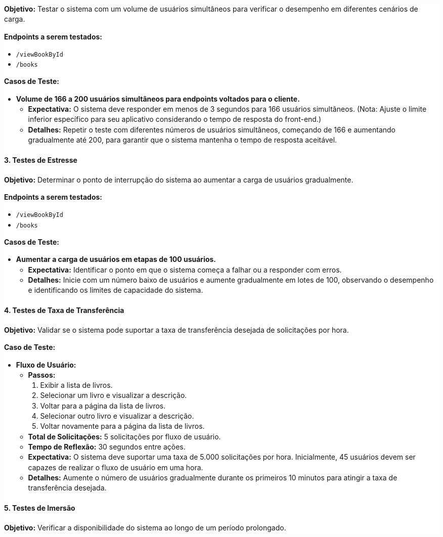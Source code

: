 **Objetivo:**
Testar o sistema com um volume de usuários simultâneos para verificar o desempenho em diferentes cenários de carga.

**Endpoints a serem testados:**
- `/viewBookById`
- `/books`

**Casos de Teste:**
- **Volume de 166 a 200 usuários simultâneos para endpoints voltados para o cliente.**
  - **Expectativa:** O sistema deve responder em menos de 3 segundos para 166 usuários simultâneos. (Nota: Ajuste o limite inferior específico para seu aplicativo considerando o tempo de resposta do front-end.)
  - **Detalhes:** Repetir o teste com diferentes números de usuários simultâneos, começando de 166 e aumentando gradualmente até 200, para garantir que o sistema mantenha o tempo de resposta aceitável.

#### **3. Testes de Estresse**

**Objetivo:**
Determinar o ponto de interrupção do sistema ao aumentar a carga de usuários gradualmente.

**Endpoints a serem testados:**
- `/viewBookById`
- `/books`

**Casos de Teste:**
- **Aumentar a carga de usuários em etapas de 100 usuários.**
  - **Expectativa:** Identificar o ponto em que o sistema começa a falhar ou a responder com erros.
  - **Detalhes:** Inicie com um número baixo de usuários e aumente gradualmente em lotes de 100, observando o desempenho e identificando os limites de capacidade do sistema.

#### **4. Testes de Taxa de Transferência**

**Objetivo:**
Validar se o sistema pode suportar a taxa de transferência desejada de solicitações por hora.

**Caso de Teste:**
- **Fluxo de Usuário:** 
  - **Passos:** 
    1. Exibir a lista de livros.
    2. Selecionar um livro e visualizar a descrição.
    3. Voltar para a página da lista de livros.
    4. Selecionar outro livro e visualizar a descrição.
    5. Voltar novamente para a página da lista de livros.
  - **Total de Solicitações:** 5 solicitações por fluxo de usuário.
  - **Tempo de Reflexão:** 30 segundos entre ações.
  - **Expectativa:** O sistema deve suportar uma taxa de 5.000 solicitações por hora. Inicialmente, 45 usuários devem ser capazes de realizar o fluxo de usuário em uma hora.
  - **Detalhes:** Aumente o número de usuários gradualmente durante os primeiros 10 minutos para atingir a taxa de transferência desejada.

#### **5. Testes de Imersão**

**Objetivo:**
Verificar a disponibilidade do sistema ao longo de um período prolongado.
